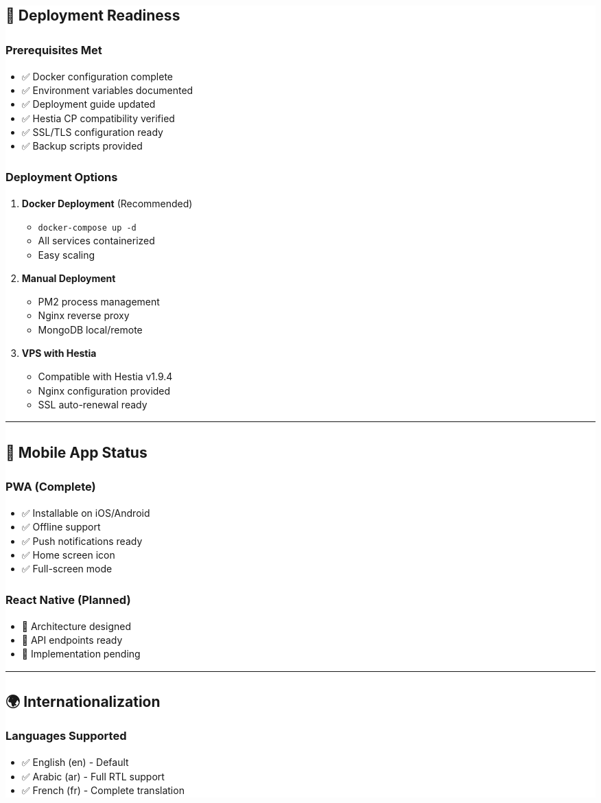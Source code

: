 
## 🚀 Deployment Readiness

### Prerequisites Met
- ✅ Docker configuration complete
- ✅ Environment variables documented
- ✅ Deployment guide updated
- ✅ Hestia CP compatibility verified
- ✅ SSL/TLS configuration ready
- ✅ Backup scripts provided

### Deployment Options
1. **Docker Deployment** (Recommended)
   - `docker-compose up -d`
   - All services containerized
   - Easy scaling

2. **Manual Deployment**
   - PM2 process management
   - Nginx reverse proxy
   - MongoDB local/remote

3. **VPS with Hestia**
   - Compatible with Hestia v1.9.4
   - Nginx configuration provided
   - SSL auto-renewal ready

---

## 📱 Mobile App Status

### PWA (Complete)
- ✅ Installable on iOS/Android
- ✅ Offline support
- ✅ Push notifications ready
- ✅ Home screen icon
- ✅ Full-screen mode

### React Native (Planned)
- 🔄 Architecture designed
- 🔄 API endpoints ready
- 🔄 Implementation pending

---

## 🌍 Internationalization

### Languages Supported
- ✅ English (en) - Default
- ✅ Arabic (ar) - Full RTL support
- ✅ French (fr) - Complete translation
